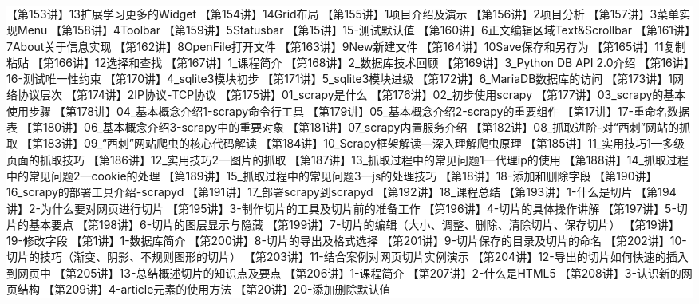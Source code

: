 【第153讲】13扩展学习更多的Widget
【第154讲】14Grid布局
【第155讲】1项目介绍及演示
【第156讲】2项目分析
【第157讲】3菜单实现Menu
【第158讲】4Toolbar
【第159讲】5Statusbar
【第15讲】15-测试默认值
【第160讲】6正文编辑区域Text&Scrollbar
【第161讲】7About关于信息实现
【第162讲】8OpenFile打开文件
【第163讲】9New新建文件
【第164讲】10Save保存和另存为
【第165讲】11复制粘贴
【第166讲】12选择和查找
【第167讲】1_课程简介
【第168讲】2_数据库技术回顾
【第169讲】3_Python DB API 2.0介绍
【第16讲】16-测试唯一性约束
【第170讲】4_sqlite3模块初步
【第171讲】5_sqlite3模块进级
【第172讲】6_MariaDB数据库的访问
【第173讲】1网络协议层次
【第174讲】2IP协议-TCP协议
【第175讲】01_scrapy是什么
【第176讲】02_初步使用scrapy
【第177讲】03_scrapy的基本使用步骤
【第178讲】04_基本概念介绍1-scrapy命令行工具
【第179讲】05_基本概念介绍2-scrapy的重要组件
【第17讲】17-重命名数据表
【第180讲】06_基本概念介绍3-scrapy中的重要对象
【第181讲】07_scrapy内置服务介绍
【第182讲】08_抓取进阶-对“西刺”网站的抓取
【第183讲】09_“西刺”网站爬虫的核心代码解读
【第184讲】10_Scrapy框架解读—深入理解爬虫原理
【第185讲】11_实用技巧1—多级页面的抓取技巧
【第186讲】12_实用技巧2—图片的抓取
【第187讲】13_抓取过程中的常见问题1—代理ip的使用
【第188讲】14_抓取过程中的常见问题2—cookie的处理
【第189讲】15_抓取过程中的常见问题3—js的处理技巧
【第18讲】18-添加和删除字段
【第190讲】16_scrapy的部署工具介绍-scrapyd
【第191讲】17_部署scrapy到scrapyd
【第192讲】18_课程总结
【第193讲】1-什么是切片
【第194讲】2-为什么要对网页进行切片
【第195讲】3-制作切片的工具及切片前的准备工作
【第196讲】4-切片的具体操作讲解
【第197讲】5-切片的基本要点
【第198讲】6-切片的图层显示与隐藏
【第199讲】7-切片的编辑（大小、调整、删除、清除切片、保存切片）
【第19讲】19-修改字段
【第1讲】1-数据库简介
【第200讲】8-切片的导出及格式选择
【第201讲】9-切片保存的目录及切片的命名
【第202讲】10-切片的技巧（渐变、阴影、不规则图形的切片）
【第203讲】11-结合案例对网页切片实例演示
【第204讲】12-导出的切片如何快速的插入到网页中
【第205讲】13-总结概述切片的知识点及要点
【第206讲】1-课程简介
【第207讲】2-什么是HTML5
【第208讲】3-认识新的网页结构
【第209讲】4-article元素的使用方法
【第20讲】20-添加删除默认值